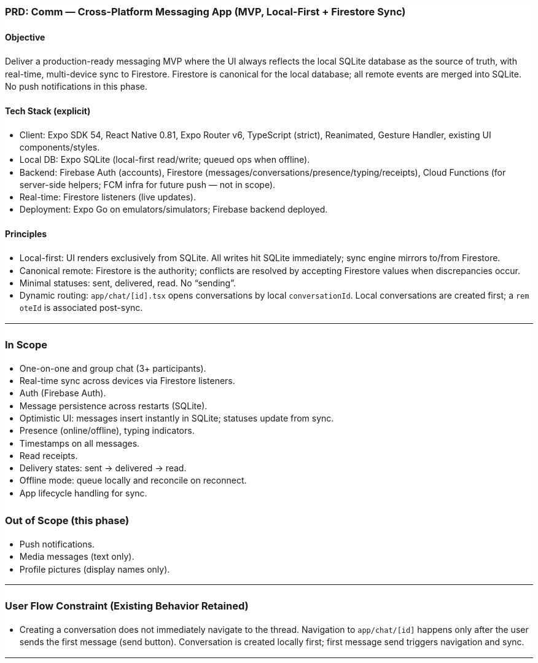 ### PRD: Comm — Cross-Platform Messaging App (MVP, Local-First + Firestore Sync)

#### Objective
Deliver a production-ready messaging MVP where the UI always reflects the local SQLite database as the source of truth, with real-time, multi-device sync to Firestore. Firestore is canonical for the local database; all remote events are merged into SQLite. No push notifications in this phase.

#### Tech Stack (explicit)
- Client: Expo SDK 54, React Native 0.81, Expo Router v6, TypeScript (strict), Reanimated, Gesture Handler, existing UI components/styles.
- Local DB: Expo SQLite (local-first read/write; queued ops when offline).
- Backend: Firebase Auth (accounts), Firestore (messages/conversations/presence/typing/receipts), Cloud Functions (for server-side helpers; FCM infra for future push — not in scope).
- Real-time: Firestore listeners (live updates).
- Deployment: Expo Go on emulators/simulators; Firebase backend deployed.

#### Principles
- Local-first: UI renders exclusively from SQLite. All writes hit SQLite immediately; sync engine mirrors to/from Firestore.
- Canonical remote: Firestore is the authority; conflicts are resolved by accepting Firestore values when discrepancies occur.
- Minimal statuses: sent, delivered, read. No “sending”.
- Dynamic routing: `app/chat/[id].tsx` opens conversations by local `conversationId`. Local conversations are created first; a `remoteId` is associated post-sync.

---

### In Scope
- One-on-one and group chat (3+ participants).
- Real-time sync across devices via Firestore listeners.
- Auth (Firebase Auth).
- Message persistence across restarts (SQLite).
- Optimistic UI: messages insert instantly in SQLite; statuses update from sync.
- Presence (online/offline), typing indicators.
- Timestamps on all messages.
- Read receipts.
- Delivery states: sent → delivered → read.
- Offline mode: queue locally and reconcile on reconnect.
- App lifecycle handling for sync.

### Out of Scope (this phase)
- Push notifications.
- Media messages (text only).
- Profile pictures (display names only).

---

### User Flow Constraint (Existing Behavior Retained)
- Creating a conversation does not immediately navigate to the thread. Navigation to `app/chat/[id]` happens only after the user sends the first message (send button). Conversation is created locally first; first message send triggers navigation and sync.

---